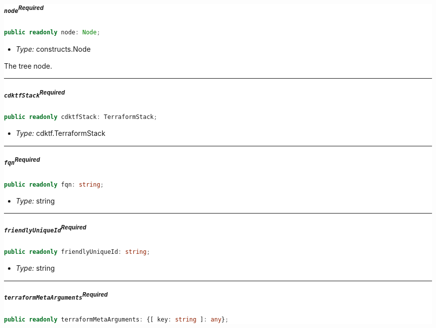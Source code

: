 
##### `node`<sup>Required</sup> <a name="node" id="@cdktf/provider-newrelic.dataNewrelicAlertPolicy.DataNewrelicAlertPolicy.property.node"></a>

```typescript
public readonly node: Node;
```

- *Type:* constructs.Node

The tree node.

---

##### `cdktfStack`<sup>Required</sup> <a name="cdktfStack" id="@cdktf/provider-newrelic.dataNewrelicAlertPolicy.DataNewrelicAlertPolicy.property.cdktfStack"></a>

```typescript
public readonly cdktfStack: TerraformStack;
```

- *Type:* cdktf.TerraformStack

---

##### `fqn`<sup>Required</sup> <a name="fqn" id="@cdktf/provider-newrelic.dataNewrelicAlertPolicy.DataNewrelicAlertPolicy.property.fqn"></a>

```typescript
public readonly fqn: string;
```

- *Type:* string

---

##### `friendlyUniqueId`<sup>Required</sup> <a name="friendlyUniqueId" id="@cdktf/provider-newrelic.dataNewrelicAlertPolicy.DataNewrelicAlertPolicy.property.friendlyUniqueId"></a>

```typescript
public readonly friendlyUniqueId: string;
```

- *Type:* string

---

##### `terraformMetaArguments`<sup>Required</sup> <a name="terraformMetaArguments" id="@cdktf/provider-newrelic.dataNewrelicAlertPolicy.DataNewrelicAlertPolicy.property.terraformMetaArguments"></a>

```typescript
public readonly terraformMetaArguments: {[ key: string ]: any};
```
